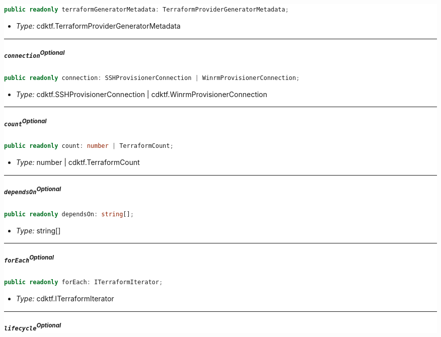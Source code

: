 ```typescript
public readonly terraformGeneratorMetadata: TerraformProviderGeneratorMetadata;
```

- *Type:* cdktf.TerraformProviderGeneratorMetadata

---

##### `connection`<sup>Optional</sup> <a name="connection" id="@cdktf/aws-cdk.glueMlTransform.GlueMlTransform.property.connection"></a>

```typescript
public readonly connection: SSHProvisionerConnection | WinrmProvisionerConnection;
```

- *Type:* cdktf.SSHProvisionerConnection | cdktf.WinrmProvisionerConnection

---

##### `count`<sup>Optional</sup> <a name="count" id="@cdktf/aws-cdk.glueMlTransform.GlueMlTransform.property.count"></a>

```typescript
public readonly count: number | TerraformCount;
```

- *Type:* number | cdktf.TerraformCount

---

##### `dependsOn`<sup>Optional</sup> <a name="dependsOn" id="@cdktf/aws-cdk.glueMlTransform.GlueMlTransform.property.dependsOn"></a>

```typescript
public readonly dependsOn: string[];
```

- *Type:* string[]

---

##### `forEach`<sup>Optional</sup> <a name="forEach" id="@cdktf/aws-cdk.glueMlTransform.GlueMlTransform.property.forEach"></a>

```typescript
public readonly forEach: ITerraformIterator;
```

- *Type:* cdktf.ITerraformIterator

---

##### `lifecycle`<sup>Optional</sup> <a name="lifecycle" id="@cdktf/aws-cdk.glueMlTransform.GlueMlTransform.property.lifecycle"></a>
